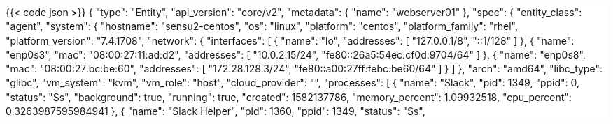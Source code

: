 {{< code json >}}
{
  "type": "Entity",
  "api_version": "core/v2",
  "metadata": {
    "name": "webserver01"
  },
  "spec": {
    "entity_class": "agent",
    "system": {
      "hostname": "sensu2-centos",
      "os": "linux",
      "platform": "centos",
      "platform_family": "rhel",
      "platform_version": "7.4.1708",
      "network": {
        "interfaces": [
          {
            "name": "lo",
            "addresses": [
              "127.0.0.1/8",
              "::1/128"
            ]
          },
          {
            "name": "enp0s3",
            "mac": "08:00:27:11:ad:d2",
            "addresses": [
              "10.0.2.15/24",
              "fe80::26a5:54ec:cf0d:9704/64"
            ]
          },
          {
            "name": "enp0s8",
            "mac": "08:00:27:bc:be:60",
            "addresses": [
              "172.28.128.3/24",
              "fe80::a00:27ff:febc:be60/64"
            ]
          }
        ]
      },
      "arch": "amd64",
      "libc_type": "glibc",
      "vm_system": "kvm",
      "vm_role": "host",
      "cloud_provider": "",
      "processes": [
        {
          "name": "Slack",
          "pid": 1349,
          "ppid": 0,
          "status": "Ss",
          "background": true,
          "running": true,
          "created": 1582137786,
          "memory_percent": 1.09932518,
          "cpu_percent": 0.3263987595984941
        },
        {
          "name": "Slack Helper",
          "pid": 1360,
          "ppid": 1349,
          "status": "Ss",
